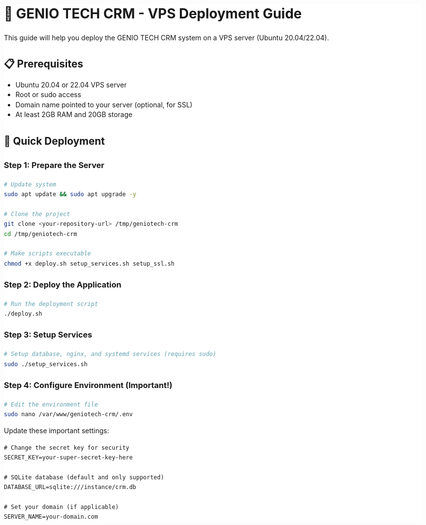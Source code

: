 # 🚀 GENIO TECH CRM - VPS Deployment Guide

This guide will help you deploy the GENIO TECH CRM system on a VPS server (Ubuntu 20.04/22.04).

## 📋 Prerequisites

- Ubuntu 20.04 or 22.04 VPS server
- Root or sudo access
- Domain name pointed to your server (optional, for SSL)
- At least 2GB RAM and 20GB storage

## 🔧 Quick Deployment

### Step 1: Prepare the Server

```bash
# Update system
sudo apt update && sudo apt upgrade -y

# Clone the project
git clone <your-repository-url> /tmp/geniotech-crm
cd /tmp/geniotech-crm

# Make scripts executable
chmod +x deploy.sh setup_services.sh setup_ssl.sh
```

### Step 2: Deploy the Application

```bash
# Run the deployment script
./deploy.sh
```

### Step 3: Setup Services

```bash
# Setup database, nginx, and systemd services (requires sudo)
sudo ./setup_services.sh
```

### Step 4: Configure Environment (Important!)

```bash
# Edit the environment file
sudo nano /var/www/geniotech-crm/.env
```

Update these important settings:

```env
# Change the secret key for security
SECRET_KEY=your-super-secret-key-here

# SQLite database (default and only supported)
DATABASE_URL=sqlite:///instance/crm.db

# Set your domain (if applicable)
SERVER_NAME=your-domain.com
```
